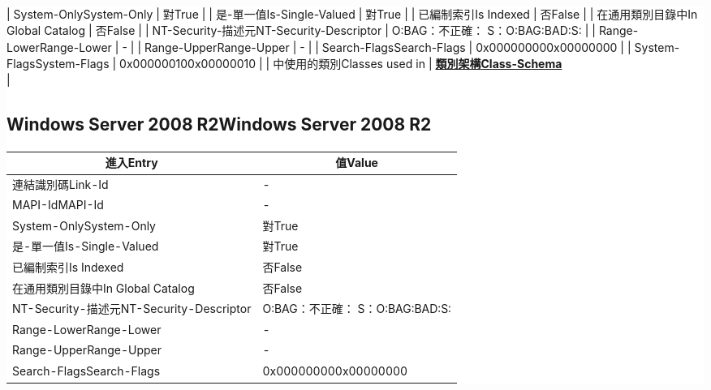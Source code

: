 | <span data-ttu-id="f3639-228">System-Only</span><span class="sxs-lookup"><span data-stu-id="f3639-228">System-Only</span></span>            | <span data-ttu-id="f3639-229">對</span><span class="sxs-lookup"><span data-stu-id="f3639-229">True</span></span>                                             |
| <span data-ttu-id="f3639-230">是-單一值</span><span class="sxs-lookup"><span data-stu-id="f3639-230">Is-Single-Valued</span></span>       | <span data-ttu-id="f3639-231">對</span><span class="sxs-lookup"><span data-stu-id="f3639-231">True</span></span>                                             |
| <span data-ttu-id="f3639-232">已編制索引</span><span class="sxs-lookup"><span data-stu-id="f3639-232">Is Indexed</span></span>             | <span data-ttu-id="f3639-233">否</span><span class="sxs-lookup"><span data-stu-id="f3639-233">False</span></span>                                            |
| <span data-ttu-id="f3639-234">在通用類別目錄中</span><span class="sxs-lookup"><span data-stu-id="f3639-234">In Global Catalog</span></span>      | <span data-ttu-id="f3639-235">否</span><span class="sxs-lookup"><span data-stu-id="f3639-235">False</span></span>                                            |
| <span data-ttu-id="f3639-236">NT-Security-描述元</span><span class="sxs-lookup"><span data-stu-id="f3639-236">NT-Security-Descriptor</span></span> | <span data-ttu-id="f3639-237">O:BAG：不正確： S：</span><span class="sxs-lookup"><span data-stu-id="f3639-237">O:BAG:BAD:S:</span></span>                                     |
| <span data-ttu-id="f3639-238">Range-Lower</span><span class="sxs-lookup"><span data-stu-id="f3639-238">Range-Lower</span></span>            | \-                                               |
| <span data-ttu-id="f3639-239">Range-Upper</span><span class="sxs-lookup"><span data-stu-id="f3639-239">Range-Upper</span></span>            | \-                                               |
| <span data-ttu-id="f3639-240">Search-Flags</span><span class="sxs-lookup"><span data-stu-id="f3639-240">Search-Flags</span></span>           | <span data-ttu-id="f3639-241">0x00000000</span><span class="sxs-lookup"><span data-stu-id="f3639-241">0x00000000</span></span>                                       |
| <span data-ttu-id="f3639-242">System-Flags</span><span class="sxs-lookup"><span data-stu-id="f3639-242">System-Flags</span></span>           | <span data-ttu-id="f3639-243">0x00000010</span><span class="sxs-lookup"><span data-stu-id="f3639-243">0x00000010</span></span>                                       |
| <span data-ttu-id="f3639-244">中使用的類別</span><span class="sxs-lookup"><span data-stu-id="f3639-244">Classes used in</span></span>        | [<span data-ttu-id="f3639-245">**類別架構**</span><span class="sxs-lookup"><span data-stu-id="f3639-245">**Class-Schema**</span></span>](c-classschema.md)<br/> |



## <a name="windows-server-2008-r2"></a><span data-ttu-id="f3639-246">Windows Server 2008 R2</span><span class="sxs-lookup"><span data-stu-id="f3639-246">Windows Server 2008 R2</span></span>



| <span data-ttu-id="f3639-247">進入</span><span class="sxs-lookup"><span data-stu-id="f3639-247">Entry</span></span> | <span data-ttu-id="f3639-248">值</span><span class="sxs-lookup"><span data-stu-id="f3639-248">Value</span></span> |
|------------------------|--------------------------------------------------|
| <span data-ttu-id="f3639-249">連結識別碼</span><span class="sxs-lookup"><span data-stu-id="f3639-249">Link-Id</span></span>                | \-                                               |
| <span data-ttu-id="f3639-250">MAPI-Id</span><span class="sxs-lookup"><span data-stu-id="f3639-250">MAPI-Id</span></span>                | \-                                               |
| <span data-ttu-id="f3639-251">System-Only</span><span class="sxs-lookup"><span data-stu-id="f3639-251">System-Only</span></span>            | <span data-ttu-id="f3639-252">對</span><span class="sxs-lookup"><span data-stu-id="f3639-252">True</span></span>                                             |
| <span data-ttu-id="f3639-253">是-單一值</span><span class="sxs-lookup"><span data-stu-id="f3639-253">Is-Single-Valued</span></span>       | <span data-ttu-id="f3639-254">對</span><span class="sxs-lookup"><span data-stu-id="f3639-254">True</span></span>                                             |
| <span data-ttu-id="f3639-255">已編制索引</span><span class="sxs-lookup"><span data-stu-id="f3639-255">Is Indexed</span></span>             | <span data-ttu-id="f3639-256">否</span><span class="sxs-lookup"><span data-stu-id="f3639-256">False</span></span>                                            |
| <span data-ttu-id="f3639-257">在通用類別目錄中</span><span class="sxs-lookup"><span data-stu-id="f3639-257">In Global Catalog</span></span>      | <span data-ttu-id="f3639-258">否</span><span class="sxs-lookup"><span data-stu-id="f3639-258">False</span></span>                                            |
| <span data-ttu-id="f3639-259">NT-Security-描述元</span><span class="sxs-lookup"><span data-stu-id="f3639-259">NT-Security-Descriptor</span></span> | <span data-ttu-id="f3639-260">O:BAG：不正確： S：</span><span class="sxs-lookup"><span data-stu-id="f3639-260">O:BAG:BAD:S:</span></span>                                     |
| <span data-ttu-id="f3639-261">Range-Lower</span><span class="sxs-lookup"><span data-stu-id="f3639-261">Range-Lower</span></span>            | \-                                               |
| <span data-ttu-id="f3639-262">Range-Upper</span><span class="sxs-lookup"><span data-stu-id="f3639-262">Range-Upper</span></span>            | \-                                               |
| <span data-ttu-id="f3639-263">Search-Flags</span><span class="sxs-lookup"><span data-stu-id="f3639-263">Search-Flags</span></span>           | <span data-ttu-id="f3639-264">0x00000000</span><span class="sxs-lookup"><span data-stu-id="f3639-264">0x00000000</span></span>                                       |
